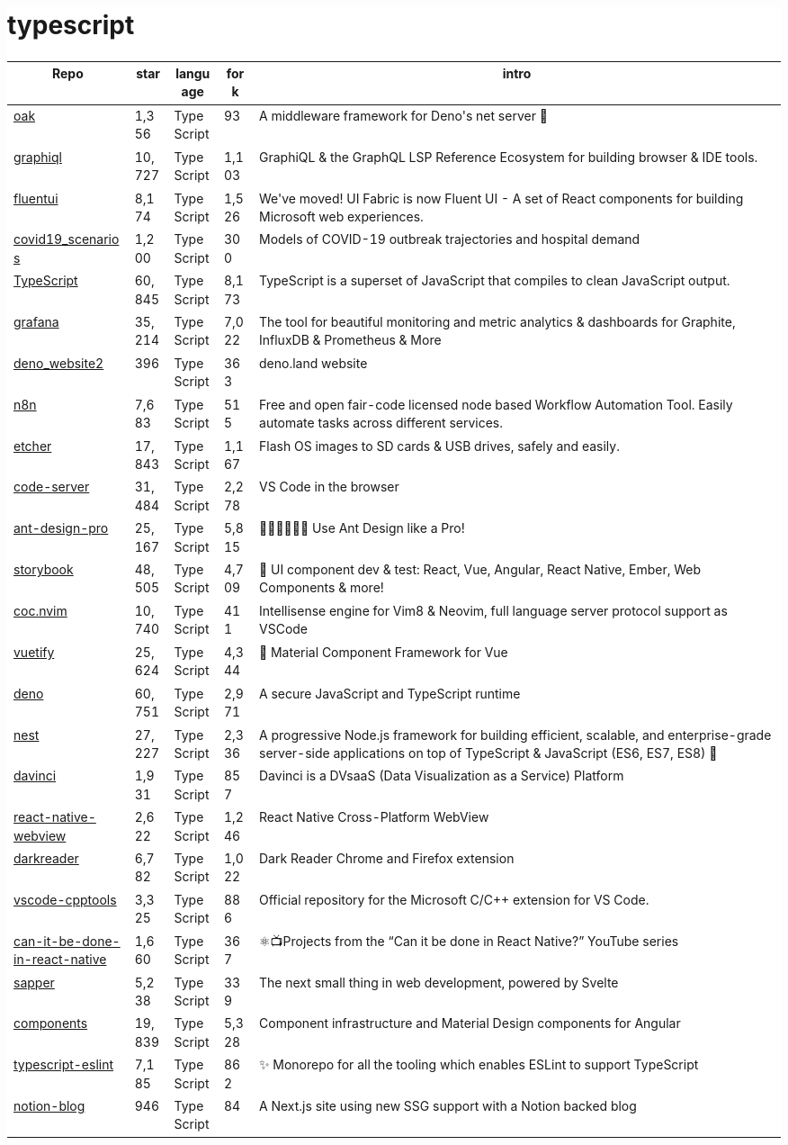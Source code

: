 
# typescript

Repo|star|language|fork|intro
-|-|-|-|-
[oak](https://github.com/oakserver/oak)|1,356|TypeScript|93|A middleware framework for Deno's net server 🦕
[graphiql](https://github.com/graphql/graphiql)|10,727|TypeScript|1,103|GraphiQL & the GraphQL LSP Reference Ecosystem for building browser & IDE tools.
[fluentui](https://github.com/microsoft/fluentui)|8,174|TypeScript|1,526|We've moved! UI Fabric is now Fluent UI - A set of React components for building Microsoft web experiences.
[covid19_scenarios](https://github.com/neherlab/covid19_scenarios)|1,200|TypeScript|300|Models of COVID-19 outbreak trajectories and hospital demand
[TypeScript](https://github.com/microsoft/TypeScript)|60,845|TypeScript|8,173|TypeScript is a superset of JavaScript that compiles to clean JavaScript output.
[grafana](https://github.com/grafana/grafana)|35,214|TypeScript|7,022|The tool for beautiful monitoring and metric analytics & dashboards for Graphite, InfluxDB & Prometheus & More
[deno_website2](https://github.com/denoland/deno_website2)|396|TypeScript|363|deno.land website
[n8n](https://github.com/n8n-io/n8n)|7,683|TypeScript|515|Free and open fair-code licensed node based Workflow Automation Tool. Easily automate tasks across different services.
[etcher](https://github.com/balena-io/etcher)|17,843|TypeScript|1,167|Flash OS images to SD cards & USB drives, safely and easily.
[code-server](https://github.com/cdr/code-server)|31,484|TypeScript|2,278|VS Code in the browser
[ant-design-pro](https://github.com/ant-design/ant-design-pro)|25,167|TypeScript|5,815|👨🏻‍💻👩🏻‍💻 Use Ant Design like a Pro!
[storybook](https://github.com/storybookjs/storybook)|48,505|TypeScript|4,709|📓 UI component dev & test: React, Vue, Angular, React Native, Ember, Web Components & more!
[coc.nvim](https://github.com/neoclide/coc.nvim)|10,740|TypeScript|411|Intellisense engine for Vim8 & Neovim, full language server protocol support as VSCode
[vuetify](https://github.com/vuetifyjs/vuetify)|25,624|TypeScript|4,344|🐉 Material Component Framework for Vue
[deno](https://github.com/denoland/deno)|60,751|TypeScript|2,971|A secure JavaScript and TypeScript runtime
[nest](https://github.com/nestjs/nest)|27,227|TypeScript|2,336|A progressive Node.js framework for building efficient, scalable, and enterprise-grade server-side applications on top of TypeScript & JavaScript (ES6, ES7, ES8) 🚀
[davinci](https://github.com/edp963/davinci)|1,931|TypeScript|857|Davinci is a DVsaaS (Data Visualization as a Service) Platform
[react-native-webview](https://github.com/react-native-community/react-native-webview)|2,622|TypeScript|1,246|React Native Cross-Platform WebView
[darkreader](https://github.com/darkreader/darkreader)|6,782|TypeScript|1,022|Dark Reader Chrome and Firefox extension
[vscode-cpptools](https://github.com/microsoft/vscode-cpptools)|3,325|TypeScript|886|Official repository for the Microsoft C/C++ extension for VS Code.
[can-it-be-done-in-react-native](https://github.com/wcandillon/can-it-be-done-in-react-native)|1,660|TypeScript|367|⚛️📺Projects from the “Can it be done in React Native?” YouTube series
[sapper](https://github.com/sveltejs/sapper)|5,238|TypeScript|339|The next small thing in web development, powered by Svelte
[components](https://github.com/angular/components)|19,839|TypeScript|5,328|Component infrastructure and Material Design components for Angular
[typescript-eslint](https://github.com/typescript-eslint/typescript-eslint)|7,185|TypeScript|862|✨ Monorepo for all the tooling which enables ESLint to support TypeScript
[notion-blog](https://github.com/ijjk/notion-blog)|946|TypeScript|84|A Next.js site using new SSG support with a Notion backed blog
